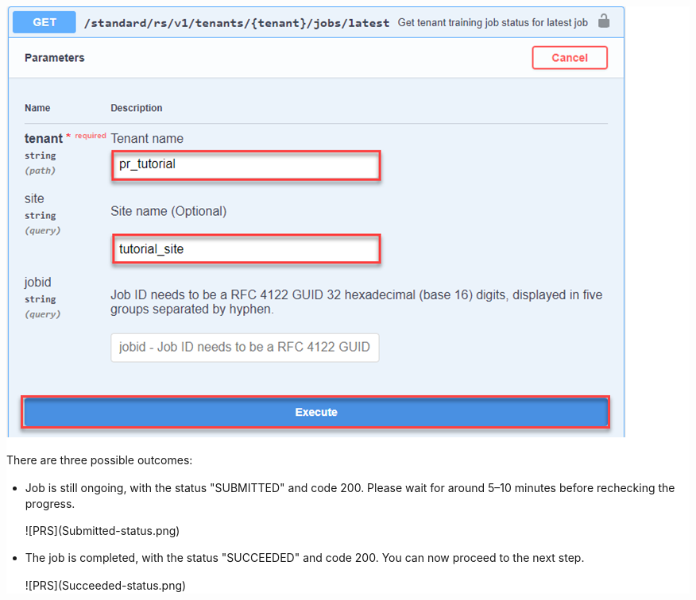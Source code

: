 ![PRS](Latest-path.png)

There are three possible outcomes:

- Job is still ongoing, with the status "SUBMITTED" and code 200. Please wait for around 5–10 minutes before rechecking the progress.

    <!-- border -->![PRS](Submitted-status.png)

- The job is completed, with the status "SUCCEEDED" and code 200. You can now proceed to the next step.

    <!-- border -->![PRS](Succeeded-status.png)
